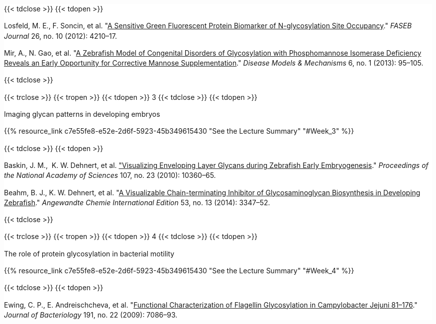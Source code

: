 
{{< tdclose >}}
{{< tdopen >}}


Losfeld, M. E., F. Soncin, et al. "[A Sensitive Green Fluorescent Protein Biomarker of N-glycosylation Site Occupancy](http://dx.doi.org/10.1096/fj.12-211656)." _FASEB Journal_ 26, no. 10 (2012): 4210–17.

Mir, A., N. Gao, et al. "[A Zebrafish Model of Congenital Disorders of Glycosylation with Phosphomannose Isomerase Deficiency Reveals an Early Opportunity for Corrective Mannose Supplementation](http://dx.doi.org/10.1242/dmm.010116)." _Disease Models & Mechanisms_ 6, no. 1 (2013): 95–105.


{{< tdclose >}}

{{< trclose >}}
{{< tropen >}}
{{< tdopen >}}
3
{{< tdclose >}}
{{< tdopen >}}


Imaging glycan patterns in developing embryos

{{% resource_link c7e55fe8-e52e-2d6f-5923-45b349615430 "See the Lecture Summary" "#Week_3" %}}


{{< tdclose >}}
{{< tdopen >}}


Baskin, J. M.,  K. W. Dehnert, et al. ["Visualizing Enveloping Layer Glycans during Zebrafish Early Embryogenesis](http://dx.doi.org/10.1073/pnas.0912081107)." _Proceedings of the National Academy of Sciences_ 107, no. 23 (2010): 10360–65.

Beahm, B. J., K. W. Dehnert, et al. "[A Visualizable Chain-terminating Inhibitor of Glycosaminoglycan Biosynthesis in Developing Zebrafish](http://dx.doi.org/10.1002/anie.201310569)." _Angewandte Chemie International Edition_ 53, no. 13 (2014): 3347–52.


{{< tdclose >}}

{{< trclose >}}
{{< tropen >}}
{{< tdopen >}}
4
{{< tdclose >}}
{{< tdopen >}}


The role of protein glycosylation in bacterial motility

{{% resource_link c7e55fe8-e52e-2d6f-5923-45b349615430 "See the Lecture Summary" "#Week_4" %}}


{{< tdclose >}}
{{< tdopen >}}


Ewing, C. P., E. Andreischcheva, et al. "[Functional Characterization of Flagellin Glycosylation in Campylobacter Jejuni 81–176](http://dx.doi.org/10.1128/JB.00378-09)." _Journal of Bacteriology_ 191, no. 22 (2009): 7086–93.
